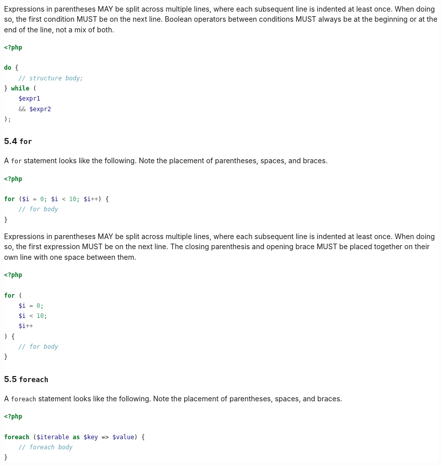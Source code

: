 Expressions in parentheses MAY be split across multiple lines, where each
subsequent line is indented at least once. When doing so, the first condition
MUST be on the next line. Boolean operators between conditions MUST
always be at the beginning or at the end of the line, not a mix of both.

~~~php
<?php

do {
    // structure body;
} while (
    $expr1
    && $expr2
);
~~~

### 5.4 `for`

A `for` statement looks like the following. Note the placement of parentheses,
spaces, and braces.

~~~php
<?php

for ($i = 0; $i < 10; $i++) {
    // for body
}
~~~

Expressions in parentheses MAY be split across multiple lines, where each
subsequent line is indented at least once. When doing so, the first expression
MUST be on the next line. The closing parenthesis and opening brace MUST be
placed together on their own line with one space between them.

~~~php
<?php

for (
    $i = 0;
    $i < 10;
    $i++
) {
    // for body
}
~~~

### 5.5 `foreach`

A `foreach` statement looks like the following. Note the placement of
parentheses, spaces, and braces.

~~~php
<?php

foreach ($iterable as $key => $value) {
    // foreach body
}
~~~
